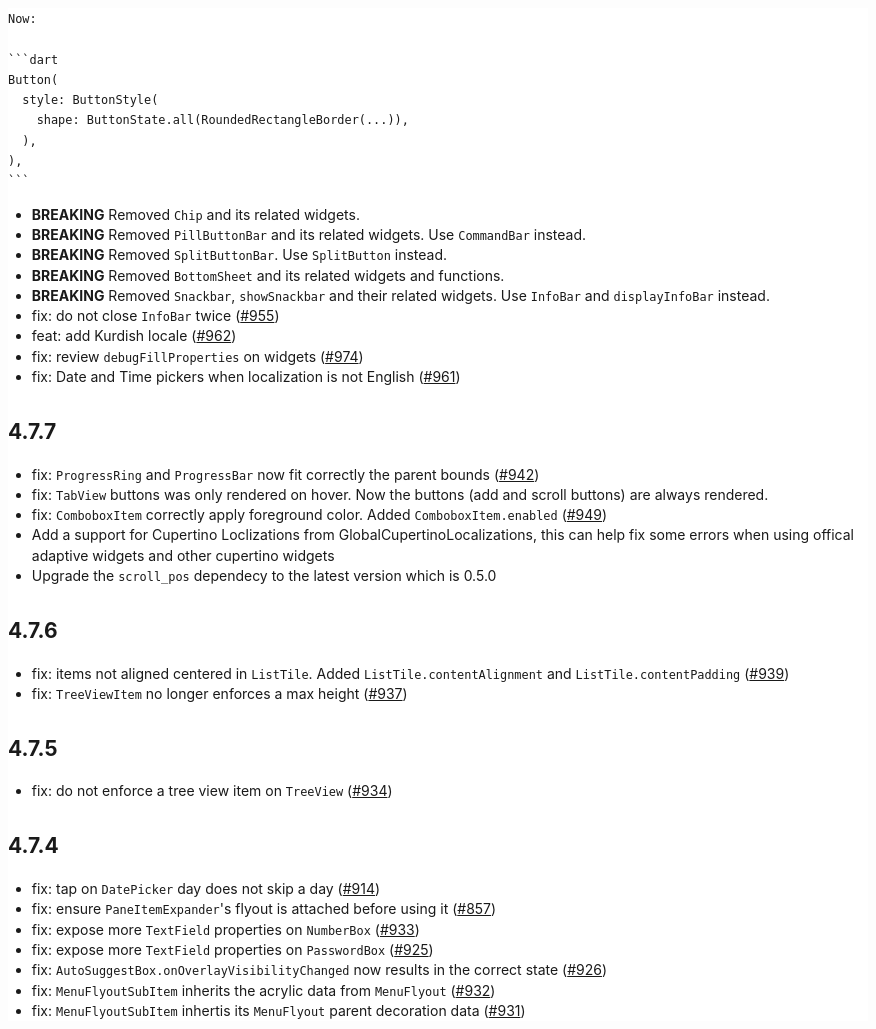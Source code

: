     Now:

    ```dart
    Button(
      style: ButtonStyle(
        shape: ButtonState.all(RoundedRectangleBorder(...)),
      ),
    ),
    ```

-   **BREAKING** Removed `Chip` and its related widgets.
-   **BREAKING** Removed `PillButtonBar` and its related widgets. Use `CommandBar` instead.
-   **BREAKING** Removed `SplitButtonBar`. Use `SplitButton` instead.
-   **BREAKING** Removed `BottomSheet` and its related widgets and functions.
-   **BREAKING** Removed `Snackbar`, `showSnackbar` and their related widgets. Use `InfoBar` and `displayInfoBar` instead.
-   fix: do not close `InfoBar` twice ([#955](https://github.com/bdlukaa/fluent_ui/issues/955))
-   feat: add Kurdish locale ([#962](https://github.com/bdlukaa/fluent_ui/pull/962))
-   fix: review `debugFillProperties` on widgets ([#974](https://github.com/bdlukaa/fluent_ui/issues/974))
-   fix: Date and Time pickers when localization is not English ([#961](https://github.com/bdlukaa/fluent_ui/issues/961))

## 4.7.7

-   fix: `ProgressRing` and `ProgressBar` now fit correctly the parent bounds ([#942](https://github.com/bdlukaa/fluent_ui/issues/942))
-   fix: `TabView` buttons was only rendered on hover. Now the buttons (add and scroll buttons) are always rendered.
-   fix: `ComboboxItem` correctly apply foreground color. Added `ComboboxItem.enabled` ([#949](https://github.com/bdlukaa/fluent_ui/issues/949))
-   Add a support for Cupertino Loclizations from GlobalCupertinoLocalizations, this can help fix some errors when using offical adaptive widgets and other cupertino widgets
-   Upgrade the `scroll_pos` dependecy to the latest version which is 0.5.0

## 4.7.6

-   fix: items not aligned centered in `ListTile`. Added `ListTile.contentAlignment` and `ListTile.contentPadding` ([#939](https://github.com/bdlukaa/fluent_ui/issues/939))
-   fix: `TreeViewItem` no longer enforces a max height ([#937](https://github.com/bdlukaa/fluent_ui/issues/937))

## 4.7.5

-   fix: do not enforce a tree view item on `TreeView` ([#934](https://github.com/bdlukaa/fluent_ui/issues/934))

## 4.7.4

-   fix: tap on `DatePicker` day does not skip a day ([#914](https://github.com/bdlukaa/fluent_ui/issues/914))
-   fix: ensure `PaneItemExpander`'s flyout is attached before using it ([#857](https://github.com/bdlukaa/fluent_ui/issues/857))
-   fix: expose more `TextField` properties on `NumberBox` ([#933](https://github.com/bdlukaa/fluent_ui/discussions/933))
-   fix: expose more `TextField` properties on `PasswordBox` ([#925](https://github.com/bdlukaa/fluent_ui/issues/925))
-   fix: `AutoSuggestBox.onOverlayVisibilityChanged` now results in the correct state ([#926](https://github.com/bdlukaa/fluent_ui/issues/926))
-   fix: `MenuFlyoutSubItem` inherits the acrylic data from `MenuFlyout` ([#932](https://github.com/bdlukaa/fluent_ui/issues/932))
-   fix: `MenuFlyoutSubItem` inhertis its `MenuFlyout` parent decoration data ([#931](https://github.com/bdlukaa/fluent_ui/issues/931))